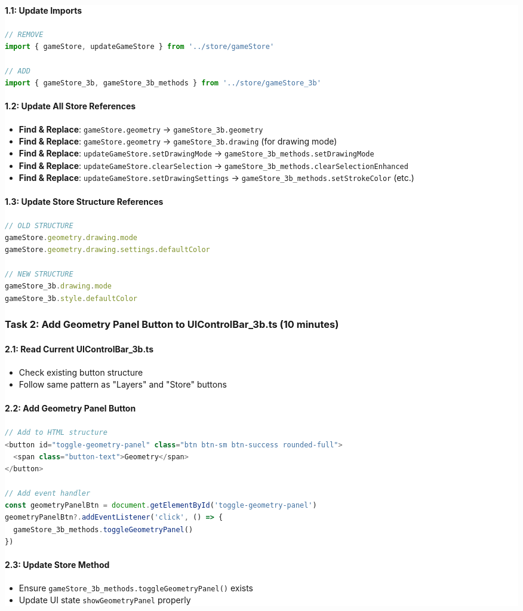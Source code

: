 #### **1.1: Update Imports**
```typescript
// REMOVE
import { gameStore, updateGameStore } from '../store/gameStore'

// ADD
import { gameStore_3b, gameStore_3b_methods } from '../store/gameStore_3b'
```

#### **1.2: Update All Store References**
- **Find & Replace**: `gameStore.geometry` → `gameStore_3b.geometry`
- **Find & Replace**: `gameStore.geometry` → `gameStore_3b.drawing` (for drawing mode)
- **Find & Replace**: `updateGameStore.setDrawingMode` → `gameStore_3b_methods.setDrawingMode`
- **Find & Replace**: `updateGameStore.clearSelection` → `gameStore_3b_methods.clearSelectionEnhanced`
- **Find & Replace**: `updateGameStore.setDrawingSettings` → `gameStore_3b_methods.setStrokeColor` (etc.)

#### **1.3: Update Store Structure References**
```typescript
// OLD STRUCTURE
gameStore.geometry.drawing.mode
gameStore.geometry.drawing.settings.defaultColor

// NEW STRUCTURE
gameStore_3b.drawing.mode
gameStore_3b.style.defaultColor
```

### **Task 2: Add Geometry Panel Button to UIControlBar_3b.ts (10 minutes)**

#### **2.1: Read Current UIControlBar_3b.ts**
- Check existing button structure
- Follow same pattern as "Layers" and "Store" buttons

#### **2.2: Add Geometry Panel Button**
```typescript
// Add to HTML structure
<button id="toggle-geometry-panel" class="btn btn-sm btn-success rounded-full">
  <span class="button-text">Geometry</span>
</button>

// Add event handler
const geometryPanelBtn = document.getElementById('toggle-geometry-panel')
geometryPanelBtn?.addEventListener('click', () => {
  gameStore_3b_methods.toggleGeometryPanel()
})
```

#### **2.3: Update Store Method**
- Ensure `gameStore_3b_methods.toggleGeometryPanel()` exists
- Update UI state `showGeometryPanel` properly
